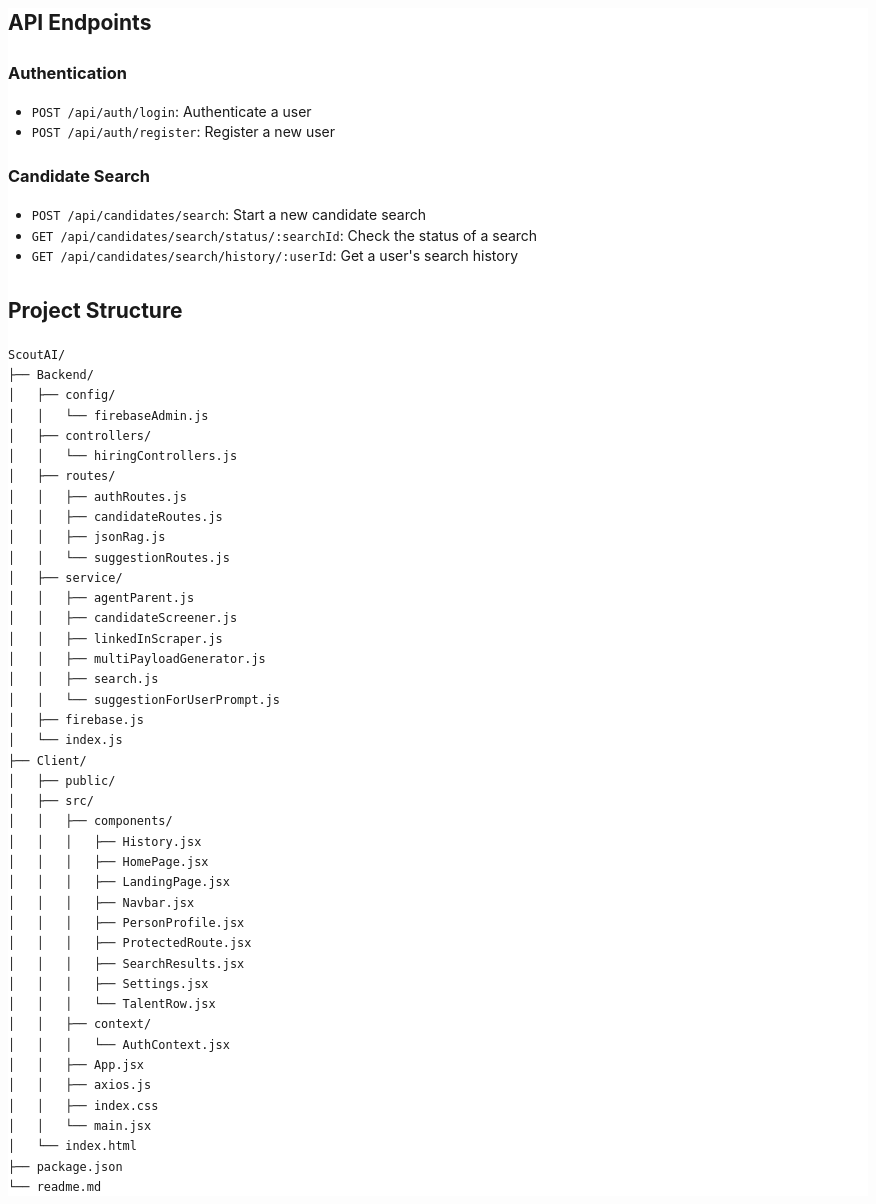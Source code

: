 
## API Endpoints
### Authentication
- `POST /api/auth/login`: Authenticate a user
- `POST /api/auth/register`: Register a new user
### Candidate Search
- `POST /api/candidates/search`: Start a new candidate search
- `GET /api/candidates/search/status/:searchId`: Check the status of a search
- `GET /api/candidates/search/history/:userId`: Get a user's search history

## Project Structure
```
ScoutAI/
├── Backend/
│   ├── config/
│   │   └── firebaseAdmin.js
│   ├── controllers/
│   │   └── hiringControllers.js
│   ├── routes/
│   │   ├── authRoutes.js
│   │   ├── candidateRoutes.js
│   │   ├── jsonRag.js
│   │   └── suggestionRoutes.js
│   ├── service/
│   │   ├── agentParent.js
│   │   ├── candidateScreener.js
│   │   ├── linkedInScraper.js
│   │   ├── multiPayloadGenerator.js
│   │   ├── search.js
│   │   └── suggestionForUserPrompt.js
│   ├── firebase.js
│   └── index.js
├── Client/
│   ├── public/
│   ├── src/
│   │   ├── components/
│   │   │   ├── History.jsx
│   │   │   ├── HomePage.jsx
│   │   │   ├── LandingPage.jsx
│   │   │   ├── Navbar.jsx
│   │   │   ├── PersonProfile.jsx
│   │   │   ├── ProtectedRoute.jsx
│   │   │   ├── SearchResults.jsx
│   │   │   ├── Settings.jsx
│   │   │   └── TalentRow.jsx
│   │   ├── context/
│   │   │   └── AuthContext.jsx
│   │   ├── App.jsx
│   │   ├── axios.js
│   │   ├── index.css
│   │   └── main.jsx
│   └── index.html
├── package.json
└── readme.md
```
